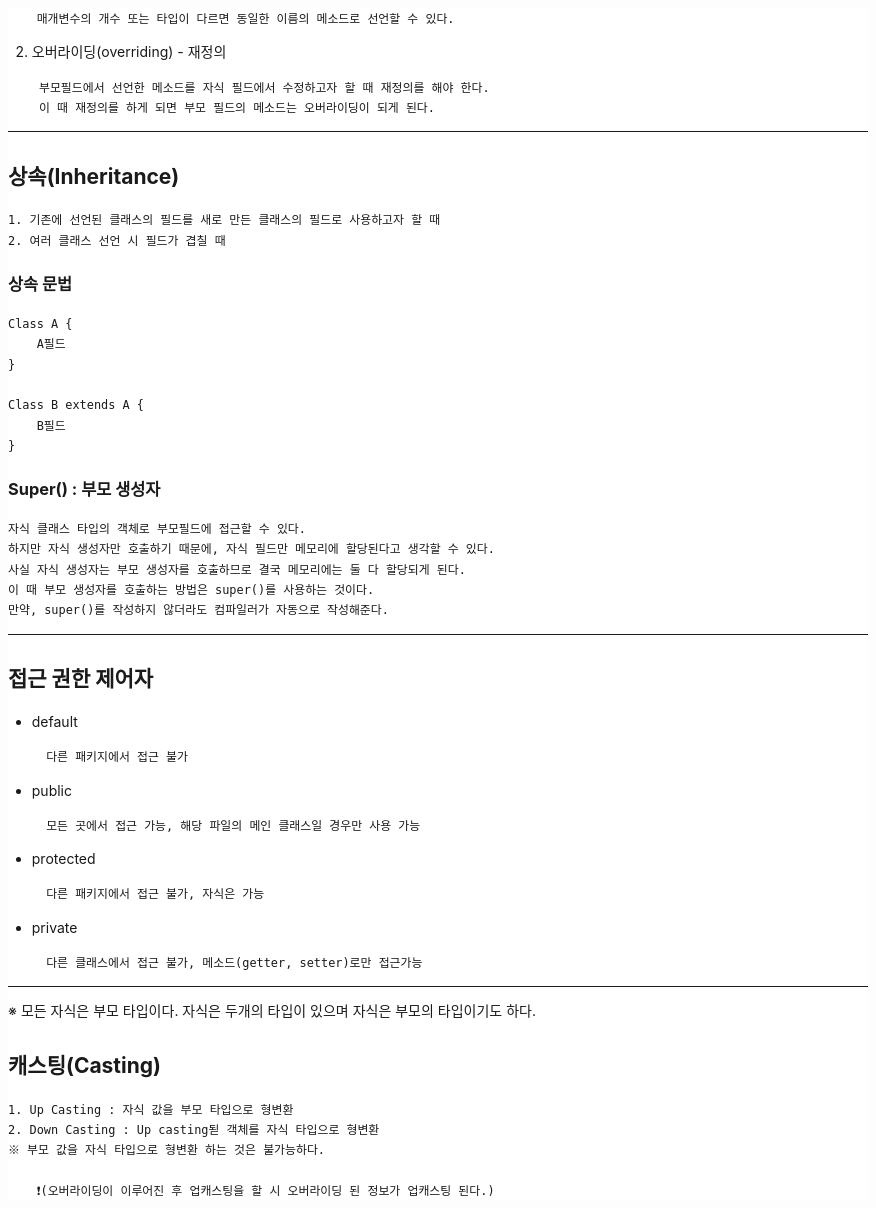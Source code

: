 		매개변수의 개수 또는 타입이 다르면 동일한 이름의 메소드로 선언할 수 있다.
2. 오버라이딩(overriding) - 재정의

   		부모필드에서 선언한 메소드를 자식 필드에서 수정하고자 할 때 재정의를 해야 한다.
		이 때 재정의를 하게 되면 부모 필드의 메소드는 오버라이딩이 되게 된다.

***
## 상속(Inheritance)
	1. 기존에 선언된 클래스의 필드를 새로 만든 클래스의 필드로 사용하고자 할 때
 	2. 여러 클래스 선언 시 필드가 겹칠 때

### 상속 문법
	Class A {
		A필드
	}
 	
 	Class B extends A {
		B필드
  	}

### Super() : 부모 생성자
	자식 클래스 타입의 객체로 부모필드에 접근할 수 있다.
	하지만 자식 생성자만 호출하기 때문에, 자식 필드만 메모리에 할당된다고 생각할 수 있다.
	사실 자식 생성자는 부모 생성자를 호출하므로 결국 메모리에는 둘 다 할당되게 된다.
 	이 때 부모 생성자를 호출하는 방법은 super()를 사용하는 것이다.
	만약, super()를 작성하지 않더라도 컴파일러가 자동으로 작성해준다.

***
## 접근 권한 제어자
- default

		다른 패키지에서 접근 불가
- public

		모든 곳에서 접근 가능, 해당 파일의 메인 클래스일 경우만 사용 가능
- protected

		다른 패키지에서 접근 불가, 자식은 가능
- private

		다른 클래스에서 접근 불가, 메소드(getter, setter)로만 접근가능
  
***
※ 모든 자식은 부모 타입이다. 자식은 두개의 타입이 있으며 자식은 부모의 타입이기도 하다.

## 캐스팅(Casting)
	1. Up Casting : 자식 값을 부모 타입으로 형변환
 	2. Down Casting : Up casting됟 객체를 자식 타입으로 형변환
  	※ 부모 값을 자식 타입으로 형변환 하는 것은 불가능하다.

    	❗(오버라이딩이 이루어진 후 업캐스팅을 할 시 오버라이딩 된 정보가 업캐스팅 된다.)
